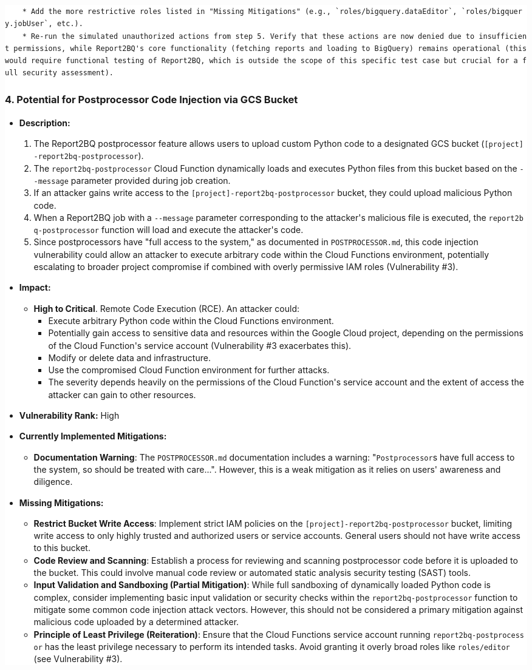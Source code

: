         * Add the more restrictive roles listed in "Missing Mitigations" (e.g., `roles/bigquery.dataEditor`, `roles/bigquery.jobUser`, etc.).
        * Re-run the simulated unauthorized actions from step 5. Verify that these actions are now denied due to insufficient permissions, while Report2BQ's core functionality (fetching reports and loading to BigQuery) remains operational (this would require functional testing of Report2BQ, which is outside the scope of this specific test case but crucial for a full security assessment).

### 4. Potential for Postprocessor Code Injection via GCS Bucket

- **Description:**
    1. The Report2BQ postprocessor feature allows users to upload custom Python code to a designated GCS bucket (`[project]-report2bq-postprocessor`).
    2. The `report2bq-postprocessor` Cloud Function dynamically loads and executes Python files from this bucket based on the `--message` parameter provided during job creation.
    3. If an attacker gains write access to the `[project]-report2bq-postprocessor` bucket, they could upload malicious Python code.
    4. When a Report2BQ job with a `--message` parameter corresponding to the attacker's malicious file is executed, the `report2bq-postprocessor` function will load and execute the attacker's code.
    5. Since postprocessors have "full access to the system," as documented in `POSTPROCESSOR.md`, this code injection vulnerability could allow an attacker to execute arbitrary code within the Cloud Functions environment, potentially escalating to broader project compromise if combined with overly permissive IAM roles (Vulnerability #3).

- **Impact:**
    - **High to Critical**. Remote Code Execution (RCE). An attacker could:
        - Execute arbitrary Python code within the Cloud Functions environment.
        - Potentially gain access to sensitive data and resources within the Google Cloud project, depending on the permissions of the Cloud Function's service account (Vulnerability #3 exacerbates this).
        - Modify or delete data and infrastructure.
        - Use the compromised Cloud Function environment for further attacks.
        - The severity depends heavily on the permissions of the Cloud Function's service account and the extent of access the attacker can gain to other resources.

- **Vulnerability Rank:** High

- **Currently Implemented Mitigations:**
    - **Documentation Warning**: The `POSTPROCESSOR.md` documentation includes a warning: "`Postprocessor`s have full access to the system, so should be treated with care...". However, this is a weak mitigation as it relies on users' awareness and diligence.

- **Missing Mitigations:**
    - **Restrict Bucket Write Access**: Implement strict IAM policies on the `[project]-report2bq-postprocessor` bucket, limiting write access to only highly trusted and authorized users or service accounts. General users should not have write access to this bucket.
    - **Code Review and Scanning**: Establish a process for reviewing and scanning postprocessor code before it is uploaded to the bucket. This could involve manual code review or automated static analysis security testing (SAST) tools.
    - **Input Validation and Sandboxing (Partial Mitigation)**: While full sandboxing of dynamically loaded Python code is complex, consider implementing basic input validation or security checks within the `report2bq-postprocessor` function to mitigate some common code injection attack vectors. However, this should not be considered a primary mitigation against malicious code uploaded by a determined attacker.
    - **Principle of Least Privilege (Reiteration)**: Ensure that the Cloud Functions service account running `report2bq-postprocessor` has the least privilege necessary to perform its intended tasks. Avoid granting it overly broad roles like `roles/editor` (see Vulnerability #3).
